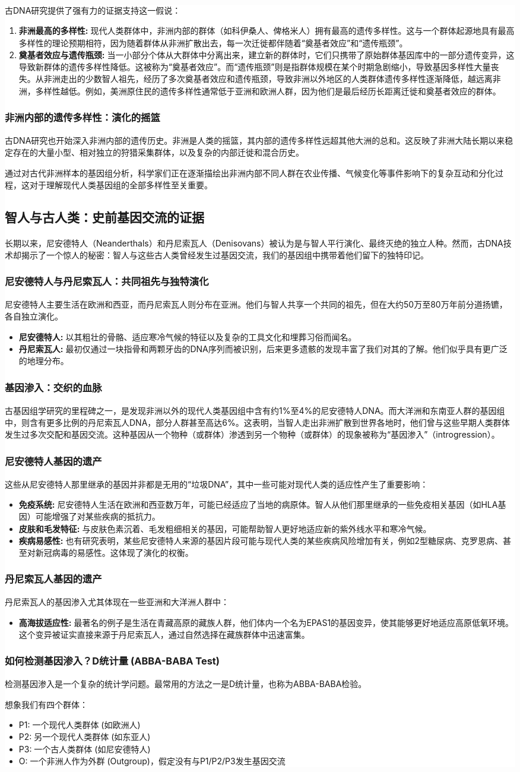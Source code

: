 古DNA研究提供了强有力的证据支持这一假说：

1.  **非洲最高的多样性:** 现代人类群体中，非洲内部的群体（如科伊桑人、俾格米人）拥有最高的遗传多样性。这与一个群体起源地具有最高多样性的理论预期相符，因为随着群体从非洲扩散出去，每一次迁徙都伴随着“奠基者效应”和“遗传瓶颈”。
2.  **奠基者效应与遗传瓶颈:** 当一小部分个体从大群体中分离出来，建立新的群体时，它们只携带了原始群体基因库中的一部分遗传变异，这导致新群体的遗传多样性降低。这被称为“奠基者效应”。而“遗传瓶颈”则是指群体规模在某个时期急剧缩小，导致基因多样性大量丧失。从非洲走出的少数智人祖先，经历了多次奠基者效应和遗传瓶颈，导致非洲以外地区的人类群体遗传多样性逐渐降低，越远离非洲，多样性越低。例如，美洲原住民的遗传多样性通常低于亚洲和欧洲人群，因为他们是最后经历长距离迁徙和奠基者效应的群体。

### 非洲内部的遗传多样性：演化的摇篮

古DNA研究也开始深入非洲内部的遗传历史。非洲是人类的摇篮，其内部的遗传多样性远超其他大洲的总和。这反映了非洲大陆长期以来稳定存在的大量小型、相对独立的狩猎采集群体，以及复杂的内部迁徙和混合历史。

通过对古代非洲样本的基因组分析，科学家们正在逐渐描绘出非洲内部不同人群在农业传播、气候变化等事件影响下的复杂互动和分化过程，这对于理解现代人类基因组的全部多样性至关重要。

## 智人与古人类：史前基因交流的证据

长期以来，尼安德特人（Neanderthals）和丹尼索瓦人（Denisovans）被认为是与智人平行演化、最终灭绝的独立人种。然而，古DNA技术却揭示了一个惊人的秘密：智人与这些古人类曾经发生过基因交流，我们的基因组中携带着他们留下的独特印记。

### 尼安德特人与丹尼索瓦人：共同祖先与独特演化

尼安德特人主要生活在欧洲和西亚，而丹尼索瓦人则分布在亚洲。他们与智人共享一个共同的祖先，但在大约50万至80万年前分道扬镳，各自独立演化。

*   **尼安德特人:** 以其粗壮的骨骼、适应寒冷气候的特征以及复杂的工具文化和埋葬习俗而闻名。
*   **丹尼索瓦人:** 最初仅通过一块指骨和两颗牙齿的DNA序列而被识别，后来更多遗骸的发现丰富了我们对其的了解。他们似乎具有更广泛的地理分布。

### 基因渗入：交织的血脉

古基因组学研究的里程碑之一，是发现非洲以外的现代人类基因组中含有约1%至4%的尼安德特人DNA。而大洋洲和东南亚人群的基因组中，则含有更多比例的丹尼索瓦人DNA，部分人群甚至高达6%。这表明，当智人走出非洲扩散到世界各地时，他们曾与这些早期人类群体发生过多次交配和基因交流。这种基因从一个物种（或群体）渗透到另一个物种（或群体）的现象被称为“基因渗入”（introgression）。

### 尼安德特人基因的遗产

这些从尼安德特人那里继承的基因并非都是无用的“垃圾DNA”，其中一些可能对现代人类的适应性产生了重要影响：

*   **免疫系统:** 尼安德特人生活在欧洲和西亚数万年，可能已经适应了当地的病原体。智人从他们那里继承的一些免疫相关基因（如HLA基因）可能增强了对某些疾病的抵抗力。
*   **皮肤和毛发特征:** 与皮肤色素沉着、毛发粗细相关的基因，可能帮助智人更好地适应新的紫外线水平和寒冷气候。
*   **疾病易感性:** 也有研究表明，某些尼安德特人来源的基因片段可能与现代人类的某些疾病风险增加有关，例如2型糖尿病、克罗恩病、甚至对新冠病毒的易感性。这体现了演化的权衡。

### 丹尼索瓦人基因的遗产

丹尼索瓦人的基因渗入尤其体现在一些亚洲和大洋洲人群中：

*   **高海拔适应性:** 最著名的例子是生活在青藏高原的藏族人群，他们体内一个名为EPAS1的基因变异，使其能够更好地适应高原低氧环境。这个变异被证实直接来源于丹尼索瓦人，通过自然选择在藏族群体中迅速富集。

### 如何检测基因渗入？D统计量 (ABBA-BABA Test)

检测基因渗入是一个复杂的统计学问题。最常用的方法之一是D统计量，也称为ABBA-BABA检验。

想象我们有四个群体：
*   P1: 一个现代人类群体 (如欧洲人)
*   P2: 另一个现代人类群体 (如东亚人)
*   P3: 一个古人类群体 (如尼安德特人)
*   O: 一个非洲人作为外群 (Outgroup)，假定没有与P1/P2/P3发生基因交流
